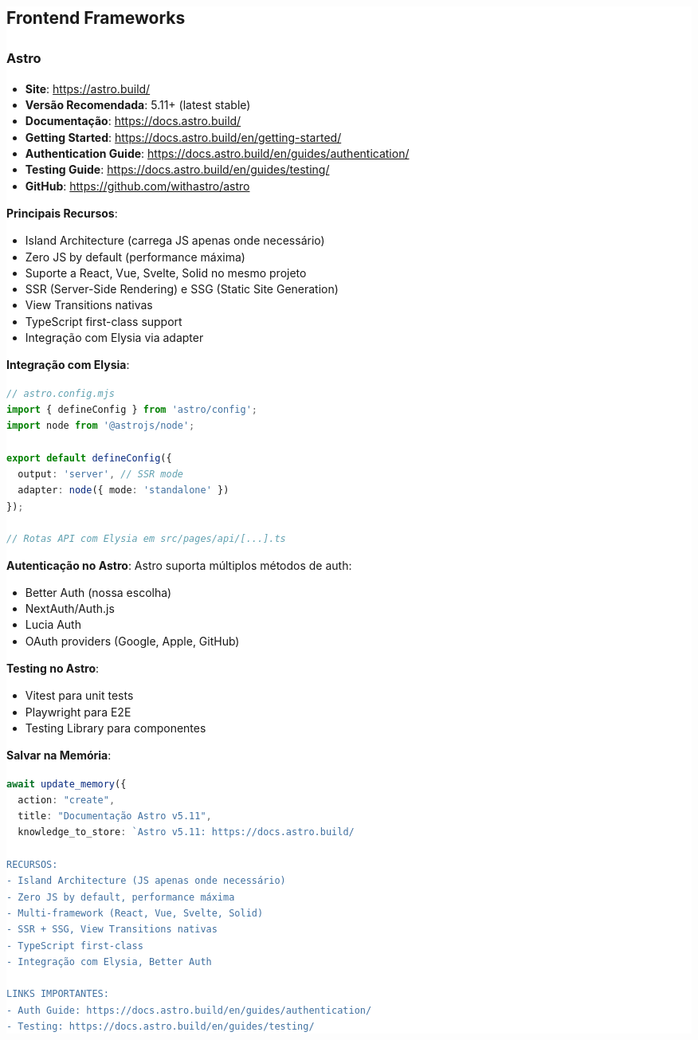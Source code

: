 
## Frontend Frameworks

### Astro
- **Site**: https://astro.build/
- **Versão Recomendada**: 5.11+ (latest stable)
- **Documentação**: https://docs.astro.build/
- **Getting Started**: https://docs.astro.build/en/getting-started/
- **Authentication Guide**: https://docs.astro.build/en/guides/authentication/
- **Testing Guide**: https://docs.astro.build/en/guides/testing/
- **GitHub**: https://github.com/withastro/astro

**Principais Recursos**:
- Island Architecture (carrega JS apenas onde necessário)
- Zero JS by default (performance máxima)
- Suporte a React, Vue, Svelte, Solid no mesmo projeto
- SSR (Server-Side Rendering) e SSG (Static Site Generation)
- View Transitions nativas
- TypeScript first-class support
- Integração com Elysia via adapter

**Integração com Elysia**:
```typescript
// astro.config.mjs
import { defineConfig } from 'astro/config';
import node from '@astrojs/node';

export default defineConfig({
  output: 'server', // SSR mode
  adapter: node({ mode: 'standalone' })
});

// Rotas API com Elysia em src/pages/api/[...].ts
```

**Autenticação no Astro**:
Astro suporta múltiplos métodos de auth:
- Better Auth (nossa escolha)
- NextAuth/Auth.js
- Lucia Auth
- OAuth providers (Google, Apple, GitHub)

**Testing no Astro**:
- Vitest para unit tests
- Playwright para E2E
- Testing Library para componentes

**Salvar na Memória**:
```typescript
await update_memory({
  action: "create",
  title: "Documentação Astro v5.11",
  knowledge_to_store: `Astro v5.11: https://docs.astro.build/

RECURSOS:
- Island Architecture (JS apenas onde necessário)
- Zero JS by default, performance máxima
- Multi-framework (React, Vue, Svelte, Solid)
- SSR + SSG, View Transitions nativas
- TypeScript first-class
- Integração com Elysia, Better Auth

LINKS IMPORTANTES:
- Auth Guide: https://docs.astro.build/en/guides/authentication/
- Testing: https://docs.astro.build/en/guides/testing/
```